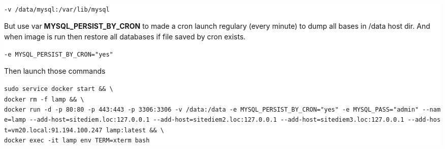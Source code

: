     -v /data/mysql:/var/lib/mysql

But use var **MYSQL_PERSIST_BY_CRON** to made a cron launch regulary (every minute) to dump all bases in /data host dir. 
And when image is run then restore all databases if file saved by cron exists.

    -e MYSQL_PERSIST_BY_CRON="yes"

Then launch those commands

    sudo service docker start && \
    docker rm -f lamp && \
    docker run -d -p 80:80 -p 443:443 -p 3306:3306 -v /data:/data -e MYSQL_PERSIST_BY_CRON="yes" -e MYSQL_PASS="admin" --name=lamp --add-host=sitediem.loc:127.0.0.1 --add-host=sitediem2.loc:127.0.0.1 --add-host=sitediem3.loc:127.0.0.1 --add-host=vm20.local:91.194.100.247 lamp:latest && \
    docker exec -it lamp env TERM=xterm bash

